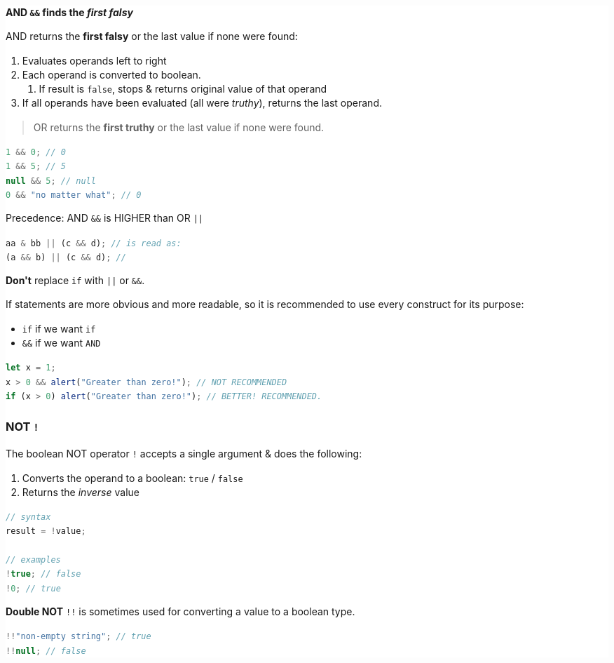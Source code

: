**AND `&&` finds the _first falsy_**

AND returns the **first falsy** or the last value if none were found:

1. Evaluates operands left to right
2. Each operand is converted to boolean.
   1. If result is `false`, stops & returns original value of that operand
3. If all operands have been evaluated (all were _truthy_), returns the last operand.

> OR returns the **first truthy** or the last value if none were found.

```js
1 && 0; // 0
1 && 5; // 5
null && 5; // null
0 && "no matter what"; // 0
```

Precedence: AND `&&` is HIGHER than OR `||`

```js
aa & bb || (c && d); // is read as:
(a && b) || (c && d); //
```

**Don't** replace `if` with `||` or `&&`.

If statements are more obvious and more readable, so it is recommended to use every construct for its purpose:

- `if` if we want `if`
- `&&` if we want `AND`

```js
let x = 1;
x > 0 && alert("Greater than zero!"); // NOT RECOMMENDED
if (x > 0) alert("Greater than zero!"); // BETTER! RECOMMENDED.
```

### NOT `!`

The boolean NOT operator `!` accepts a single argument & does the following:

1. Converts the operand to a boolean: `true` / `false`
2. Returns the _inverse_ value

```js
// syntax
result = !value;

// examples
!true; // false
!0; // true
```

**Double NOT** `!!` is sometimes used for converting a value to a boolean type.

```js
!!"non-empty string"; // true
!!null; // false
```
